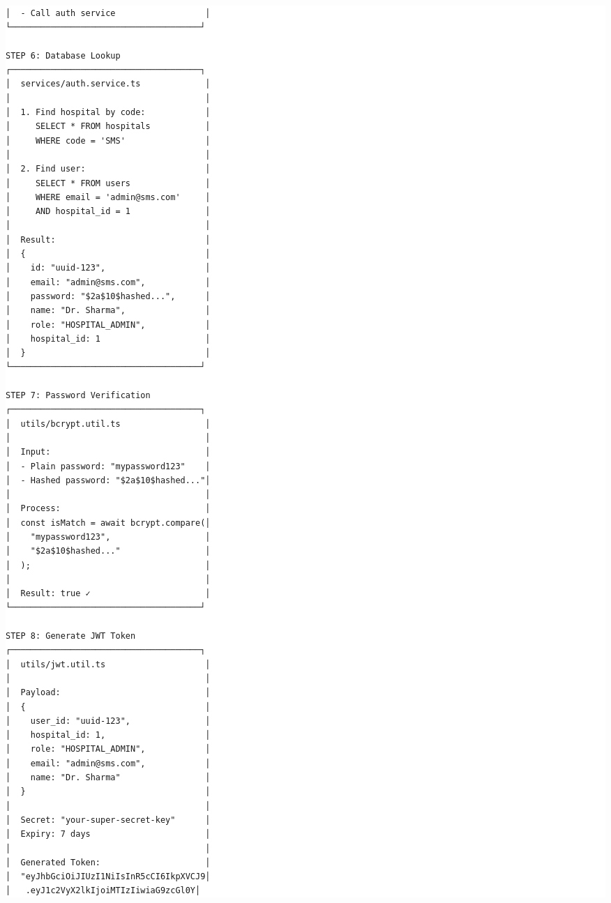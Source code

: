```
│  - Call auth service                  │
└──────────────────────────────────────┘

STEP 6: Database Lookup
┌──────────────────────────────────────┐
│  services/auth.service.ts             │
│                                       │
│  1. Find hospital by code:            │
│     SELECT * FROM hospitals           │
│     WHERE code = 'SMS'                │
│                                       │
│  2. Find user:                        │
│     SELECT * FROM users               │
│     WHERE email = 'admin@sms.com'     │
│     AND hospital_id = 1               │
│                                       │
│  Result:                              │
│  {                                    │
│    id: "uuid-123",                    │
│    email: "admin@sms.com",            │
│    password: "$2a$10$hashed...",      │
│    name: "Dr. Sharma",                │
│    role: "HOSPITAL_ADMIN",            │
│    hospital_id: 1                     │
│  }                                    │
└──────────────────────────────────────┘

STEP 7: Password Verification
┌──────────────────────────────────────┐
│  utils/bcrypt.util.ts                 │
│                                       │
│  Input:                               │
│  - Plain password: "mypassword123"    │
│  - Hashed password: "$2a$10$hashed..."│
│                                       │
│  Process:                             │
│  const isMatch = await bcrypt.compare(│
│    "mypassword123",                   │
│    "$2a$10$hashed..."                 │
│  );                                   │
│                                       │
│  Result: true ✓                       │
└──────────────────────────────────────┘

STEP 8: Generate JWT Token
┌──────────────────────────────────────┐
│  utils/jwt.util.ts                    │
│                                       │
│  Payload:                             │
│  {                                    │
│    user_id: "uuid-123",               │
│    hospital_id: 1,                    │
│    role: "HOSPITAL_ADMIN",            │
│    email: "admin@sms.com",            │
│    name: "Dr. Sharma"                 │
│  }                                    │
│                                       │
│  Secret: "your-super-secret-key"      │
│  Expiry: 7 days                       │
│                                       │
│  Generated Token:                     │
│  "eyJhbGciOiJIUzI1NiIsInR5cCI6IkpXVCJ9│
│   .eyJ1c2VyX2lkIjoiMTIzIiwiaG9zcGl0Y│
```